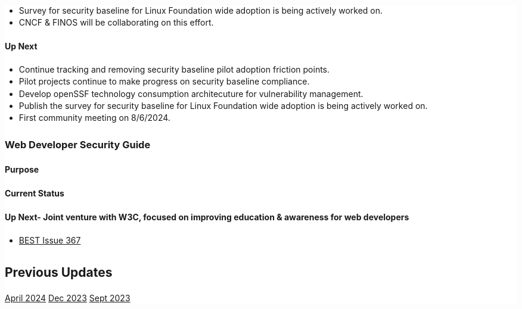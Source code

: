 - Survey for security baseline for Linux Foundation wide adoption is being actively worked on.
- CNCF & FINOS will be collaborating on this effort.
#### Up Next
- Continue tracking and removing security baseline pilot adoption friction points.
- Pilot projects continue to make progress on security baseline compliance.
- Develop openSSF technology consumption architecuture for vulnerability management.
- Publish the survey for security baseline for Linux Foundation wide adoption is being actively worked on.
- First community meeting on 8/6/2024. 

### Web Developer Security Guide
#### Purpose

#### Current Status

#### Up Next- Joint venture with W3C, focused on improving education & awareness for web developers
- [BEST Issue 367](https://github.com/ossf/wg-best-practices-os-developers/issues/367)
  


## Previous Updates
[April 2024](https://docs.google.com/presentation/d/1XjaJa2yxWgRmXhpv0N1_oPG23JPpJY_9zpSOMvqccUM/)
[Dec 2023](https://docs.google.com/presentation/d/1A8Sxm1L3_GcWZqaXepqT1Pj-1sULzUG7fRkCP5tTr24/)
[Sept 2023](https://docs.google.com/presentation/d/1BPSYzk9J33Xl08uekuDBlgJjhiJIMt5B_eBvZ9PetIo/)
